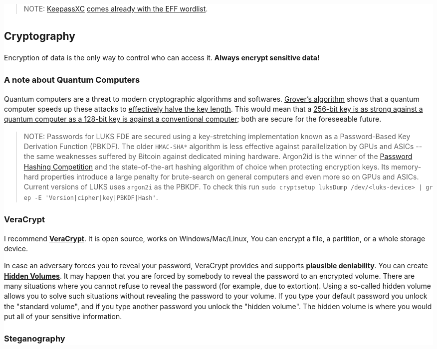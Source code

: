 > NOTE: [KeepassXC](https://keepassxc.org) [comes already with the EFF wordlist](https://keepassxc.org/).

## Cryptography

Encryption of data is the only way to control who can access it.
**Always encrypt sensitive data!**

### A note about Quantum Computers

Quantum computers are a threat to modern cryptographic algorithms and softwares.
[Grover’s algorithm](https://en.wikipedia.org/wiki/Grover%27s_algorithm) shows that a quantum computer speeds up these attacks to [effectively halve the key length](https://www.schneier.com/blog/archives/2018/09/quantum_computi_2.html).
This would mean that a [256-bit key is as strong against a quantum computer as a 128-bit key is against a conventional computer](https://www.kicksecure.com/wiki/Passwords#Classical_vs_Quantum_Computing);
both are secure for the foreseeable future.

> NOTE: Passwords for LUKS FDE are secured using a key-stretching implementation known as a Password-Based Key Derivation Function (PBKDF).
> The older `HMAC-SHA*` algorithm is less effective against parallelization by GPUs and ASICs -- the same weaknesses suffered by Bitcoin against dedicated mining hardware.
> Argon2id is the winner of the [Password Hashing Competition](https://en.wikipedia.org/wiki/Password_Hashing_Competition)
> and the state-of-the-art hashing algorithm of choice when protecting encryption keys.
> Its memory-hard properties introduce a large penalty for brute-search on general computers and even more so on GPUs and ASICs.
> Current versions of LUKS uses `argon2i` as the PBKDF.
> To check this run `sudo cryptsetup luksDump /dev/<luks-device> | grep -E 'Version|cipher|key|PBKDF|Hash'`.

### VeraCrypt

I recommend [**VeraCrypt**](https://www.veracrypt.fr/).
It is open source,
works on Windows/Mac/Linux,
You can encrypt a file, a partition, or a whole storage device.

In case an adversary forces you to reveal your password,
VeraCrypt provides and supports [**plausible deniability**](https://veracrypt.fr/en/Plausible%20Deniability.html).
You can create [**Hidden Volumes**](https://veracrypt.fr/en/Hidden%20Volume.html).
It may happen that you are forced by somebody to reveal the password to an encrypted volume.
There are many situations where you cannot refuse to reveal the password (for example, due to extortion).
Using a so-called hidden volume allows you to solve such situations without revealing the password to your volume.
If you type your default password you unlock the "standard volume",
and if you type another password you unlock the "hidden volume".
The hidden volume is where you would put all of your sensitive information.

### Steganography
